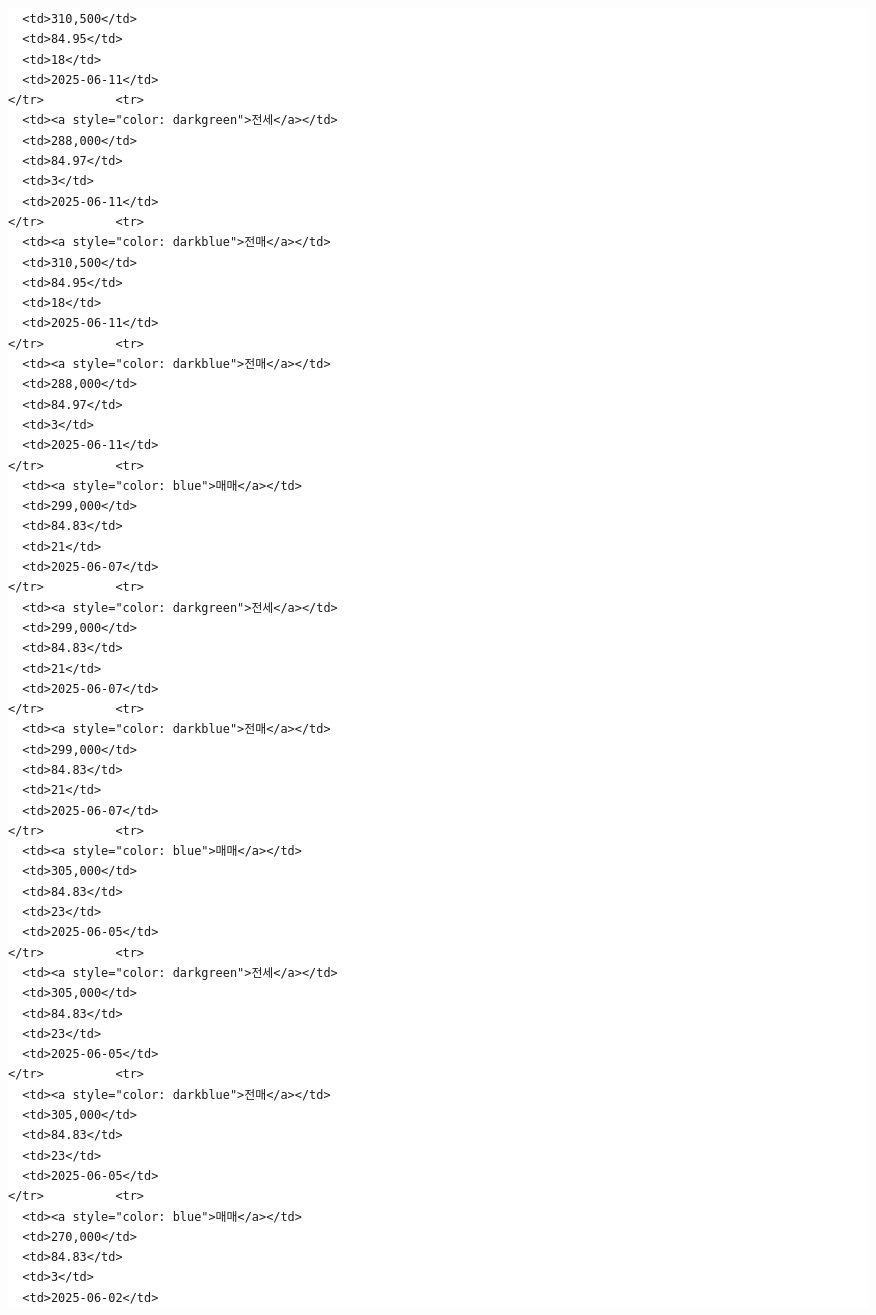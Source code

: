       <td>310,500</td>
      <td>84.95</td>
      <td>18</td>
      <td>2025-06-11</td>
    </tr>          <tr>
      <td><a style="color: darkgreen">전세</a></td>
      <td>288,000</td>
      <td>84.97</td>
      <td>3</td>
      <td>2025-06-11</td>
    </tr>          <tr>
      <td><a style="color: darkblue">전매</a></td>
      <td>310,500</td>
      <td>84.95</td>
      <td>18</td>
      <td>2025-06-11</td>
    </tr>          <tr>
      <td><a style="color: darkblue">전매</a></td>
      <td>288,000</td>
      <td>84.97</td>
      <td>3</td>
      <td>2025-06-11</td>
    </tr>          <tr>
      <td><a style="color: blue">매매</a></td>
      <td>299,000</td>
      <td>84.83</td>
      <td>21</td>
      <td>2025-06-07</td>
    </tr>          <tr>
      <td><a style="color: darkgreen">전세</a></td>
      <td>299,000</td>
      <td>84.83</td>
      <td>21</td>
      <td>2025-06-07</td>
    </tr>          <tr>
      <td><a style="color: darkblue">전매</a></td>
      <td>299,000</td>
      <td>84.83</td>
      <td>21</td>
      <td>2025-06-07</td>
    </tr>          <tr>
      <td><a style="color: blue">매매</a></td>
      <td>305,000</td>
      <td>84.83</td>
      <td>23</td>
      <td>2025-06-05</td>
    </tr>          <tr>
      <td><a style="color: darkgreen">전세</a></td>
      <td>305,000</td>
      <td>84.83</td>
      <td>23</td>
      <td>2025-06-05</td>
    </tr>          <tr>
      <td><a style="color: darkblue">전매</a></td>
      <td>305,000</td>
      <td>84.83</td>
      <td>23</td>
      <td>2025-06-05</td>
    </tr>          <tr>
      <td><a style="color: blue">매매</a></td>
      <td>270,000</td>
      <td>84.83</td>
      <td>3</td>
      <td>2025-06-02</td>